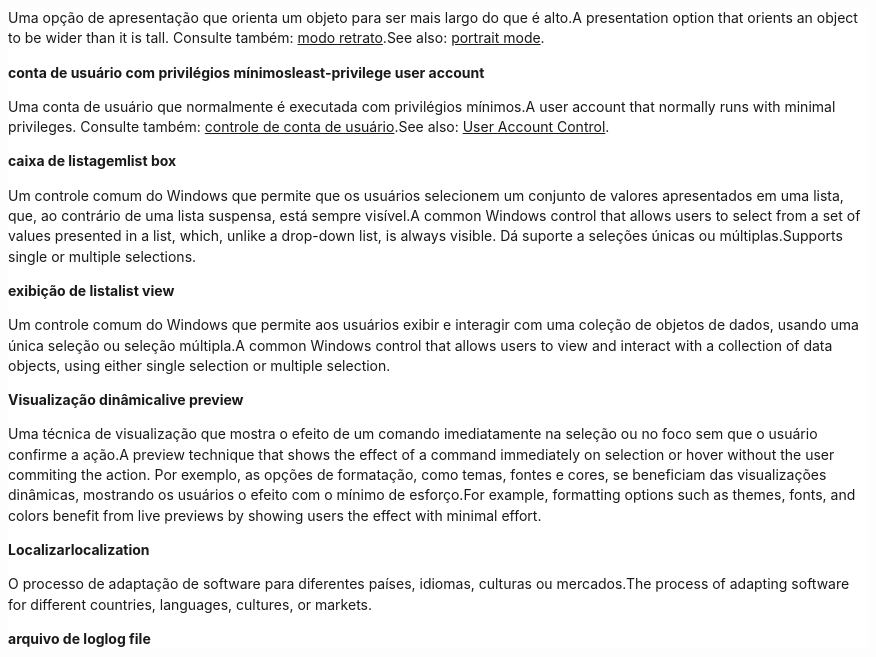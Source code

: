 <span data-ttu-id="2fcdf-380">Uma opção de apresentação que orienta um objeto para ser mais largo do que é alto.</span><span class="sxs-lookup"><span data-stu-id="2fcdf-380">A presentation option that orients an object to be wider than it is tall.</span></span> <span data-ttu-id="2fcdf-381">Consulte também: [modo retrato](#p).</span><span class="sxs-lookup"><span data-stu-id="2fcdf-381">See also: [portrait mode](#p).</span></span>

<span data-ttu-id="2fcdf-382">**conta de usuário com privilégios mínimos**</span><span class="sxs-lookup"><span data-stu-id="2fcdf-382">**least-privilege user account**</span></span>

<span data-ttu-id="2fcdf-383">Uma conta de usuário que normalmente é executada com privilégios mínimos.</span><span class="sxs-lookup"><span data-stu-id="2fcdf-383">A user account that normally runs with minimal privileges.</span></span> <span data-ttu-id="2fcdf-384">Consulte também: [controle de conta de usuário](#u).</span><span class="sxs-lookup"><span data-stu-id="2fcdf-384">See also: [User Account Control](#u).</span></span>

<span data-ttu-id="2fcdf-385">**caixa de listagem**</span><span class="sxs-lookup"><span data-stu-id="2fcdf-385">**list box**</span></span>

<span data-ttu-id="2fcdf-386">Um controle comum do Windows que permite que os usuários selecionem um conjunto de valores apresentados em uma lista, que, ao contrário de uma lista suspensa, está sempre visível.</span><span class="sxs-lookup"><span data-stu-id="2fcdf-386">A common Windows control that allows users to select from a set of values presented in a list, which, unlike a drop-down list, is always visible.</span></span> <span data-ttu-id="2fcdf-387">Dá suporte a seleções únicas ou múltiplas.</span><span class="sxs-lookup"><span data-stu-id="2fcdf-387">Supports single or multiple selections.</span></span>

<span data-ttu-id="2fcdf-388">**exibição de lista**</span><span class="sxs-lookup"><span data-stu-id="2fcdf-388">**list view**</span></span>

<span data-ttu-id="2fcdf-389">Um controle comum do Windows que permite aos usuários exibir e interagir com uma coleção de objetos de dados, usando uma única seleção ou seleção múltipla.</span><span class="sxs-lookup"><span data-stu-id="2fcdf-389">A common Windows control that allows users to view and interact with a collection of data objects, using either single selection or multiple selection.</span></span>

<span data-ttu-id="2fcdf-390">**Visualização dinâmica**</span><span class="sxs-lookup"><span data-stu-id="2fcdf-390">**live preview**</span></span>

<span data-ttu-id="2fcdf-391">Uma técnica de visualização que mostra o efeito de um comando imediatamente na seleção ou no foco sem que o usuário confirme a ação.</span><span class="sxs-lookup"><span data-stu-id="2fcdf-391">A preview technique that shows the effect of a command immediately on selection or hover without the user commiting the action.</span></span> <span data-ttu-id="2fcdf-392">Por exemplo, as opções de formatação, como temas, fontes e cores, se beneficiam das visualizações dinâmicas, mostrando os usuários o efeito com o mínimo de esforço.</span><span class="sxs-lookup"><span data-stu-id="2fcdf-392">For example, formatting options such as themes, fonts, and colors benefit from live previews by showing users the effect with minimal effort.</span></span>

<span data-ttu-id="2fcdf-393">**Localizar**</span><span class="sxs-lookup"><span data-stu-id="2fcdf-393">**localization**</span></span>

<span data-ttu-id="2fcdf-394">O processo de adaptação de software para diferentes países, idiomas, culturas ou mercados.</span><span class="sxs-lookup"><span data-stu-id="2fcdf-394">The process of adapting software for different countries, languages, cultures, or markets.</span></span>

<span data-ttu-id="2fcdf-395">**arquivo de log**</span><span class="sxs-lookup"><span data-stu-id="2fcdf-395">**log file**</span></span>
